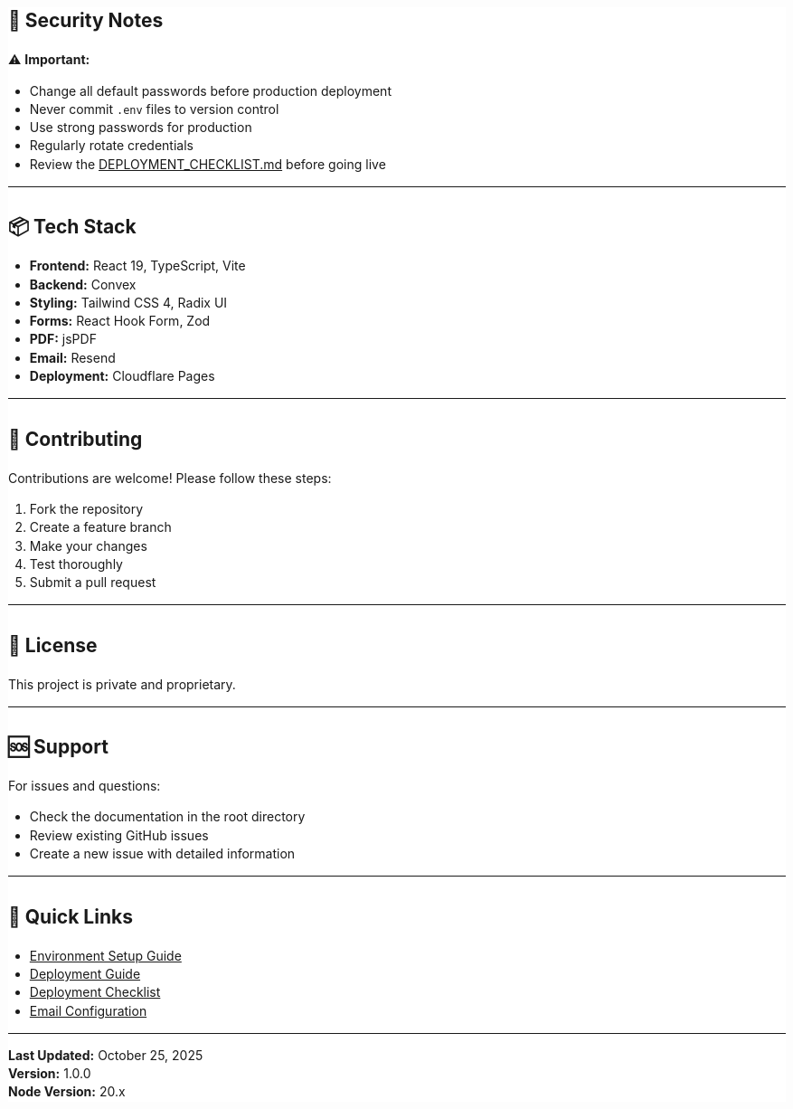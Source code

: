 
## 🔐 Security Notes

⚠️ **Important:**
- Change all default passwords before production deployment
- Never commit `.env` files to version control
- Use strong passwords for production
- Regularly rotate credentials
- Review the [DEPLOYMENT_CHECKLIST.md](./DEPLOYMENT_CHECKLIST.md) before going live

---

## 📦 Tech Stack

- **Frontend:** React 19, TypeScript, Vite
- **Backend:** Convex
- **Styling:** Tailwind CSS 4, Radix UI
- **Forms:** React Hook Form, Zod
- **PDF:** jsPDF
- **Email:** Resend
- **Deployment:** Cloudflare Pages

---

## 🤝 Contributing

Contributions are welcome! Please follow these steps:

1. Fork the repository
2. Create a feature branch
3. Make your changes
4. Test thoroughly
5. Submit a pull request

---

## 📄 License

This project is private and proprietary.

---

## 🆘 Support

For issues and questions:
- Check the documentation in the root directory
- Review existing GitHub issues
- Create a new issue with detailed information

---

## 🎯 Quick Links

- [Environment Setup Guide](./CONVEX_SETUP.md)
- [Deployment Guide](./CLOUDFLARE_PAGES_SETUP.md)
- [Deployment Checklist](./DEPLOYMENT_CHECKLIST.md)
- [Email Configuration](./EMAIL_SETTINGS_GUIDE.md)

---

**Last Updated:** October 25, 2025  
**Version:** 1.0.0  
**Node Version:** 20.x

